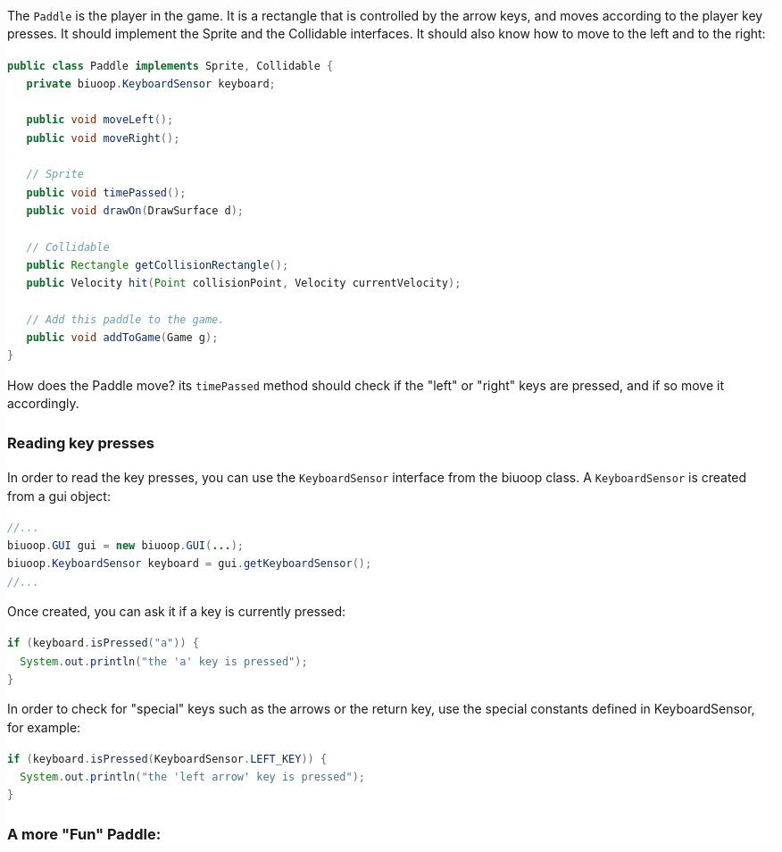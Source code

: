 The `Paddle` is the player in the game. It is a rectangle that is controlled by the arrow keys, and moves according to the player key presses. It should implement the Sprite and the Collidable interfaces. It should also know how to move to the left and to the right:

```java
public class Paddle implements Sprite, Collidable {
   private biuoop.KeyboardSensor keyboard;

   public void moveLeft();
   public void moveRight();
   
   // Sprite
   public void timePassed();
   public void drawOn(DrawSurface d);

   // Collidable
   public Rectangle getCollisionRectangle();
   public Velocity hit(Point collisionPoint, Velocity currentVelocity);

   // Add this paddle to the game.
   public void addToGame(Game g);
}
```

How does the Paddle move? its `timePassed` method should check if the "left" or "right" keys are pressed, and if so move it accordingly.

### Reading key presses
In order to read the key presses, you can use the `KeyboardSensor` interface from the biuoop class.
A `KeyboardSensor` is created from a gui object:
```java
//...
biuoop.GUI gui = new biuoop.GUI(...);
biuoop.KeyboardSensor keyboard = gui.getKeyboardSensor();
//...
```

Once created, you can ask it if a key is currently pressed:
```java
if (keyboard.isPressed("a")) {
  System.out.println("the 'a' key is pressed");
}
```

In order to check for "special" keys such as the arrows or the return key, use the special
constants defined in KeyboardSensor, for example:
```java
if (keyboard.isPressed(KeyboardSensor.LEFT_KEY)) {
  System.out.println("the 'left arrow' key is pressed");
}
```

### A more "Fun" Paddle:
